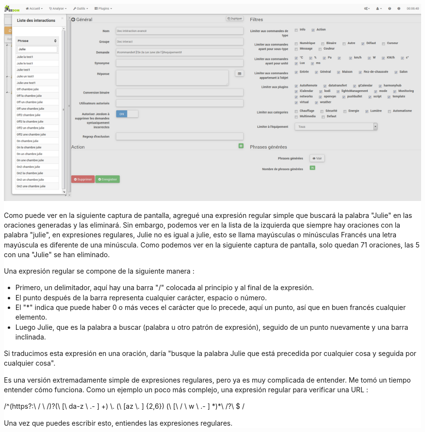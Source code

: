 ![interact014](./images/interact014.png)

Como puede ver en la siguiente captura de pantalla, agregué una expresión regular simple que buscará la palabra &quot;Julie&quot; en las oraciones generadas y las eliminará. Sin embargo, podemos ver en la lista de la izquierda que siempre hay oraciones con la palabra &quot;julie&quot;, en expresiones regulares, Julie no es igual a julie, esto se llama mayúsculas o minúsculas Francés una letra mayúscula es diferente de una minúscula. Como podemos ver en la siguiente captura de pantalla, solo quedan 71 oraciones, las 5 con una &quot;Julie&quot; se han eliminado.

Una expresión regular se compone de la siguiente manera :

- Primero, un delimitador, aquí hay una barra &quot;/&quot; colocada al principio y al final de la expresión.
- El punto después de la barra representa cualquier carácter, espacio o número.
- El &quot;\*&quot; indica que puede haber 0 o más veces el carácter que lo precede, aquí un punto, así que en buen francés cualquier elemento.
- Luego Julie, que es la palabra a buscar (palabra u otro patrón de expresión), seguido de un punto nuevamente y una barra inclinada.

Si traducimos esta expresión en una oración, daría "busque la palabra Julie que está precedida por cualquier cosa y seguida por cualquier cosa".

Es una versión extremadamente simple de expresiones regulares, pero ya es muy complicada de entender. Me tomó un tiempo entender cómo funciona. Como un ejemplo un poco más complejo, una expresión regular para verificar una URL :

/^(https?:\\ / \\ /)?(\ [\\ da-z \\ .- \] +) \\. (\ [az \\. \] {2,6}) (\ [\\ / \\ w \\ .- \] \*)*\\ /?\ $ /

Una vez que puedes escribir esto, entiendes las expresiones regulares.
